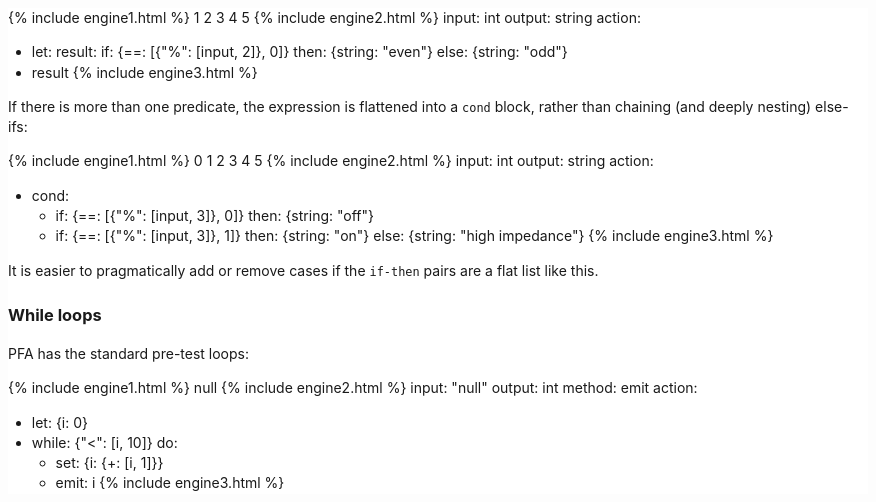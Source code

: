 {% include engine1.html %}
1
2
3
4
5
{% include engine2.html %}
input: int
output: string
action:
  - let:
      result:
        if: {==: [{"%": [input, 2]}, 0]}
        then: {string: "even"}
        else: {string: "odd"}
  - result
{% include engine3.html %}

If there is more than one predicate, the expression is flattened into a `cond` block, rather than chaining (and deeply nesting) else-ifs:

{% include engine1.html %}
0
1
2
3
4
5
{% include engine2.html %}
input: int
output: string
action:
  - cond:
      - if: {==: [{"%": [input, 3]}, 0]}
        then: {string: "off"}
      - if: {==: [{"%": [input, 3]}, 1]}
        then: {string: "on"}
    else:
      {string: "high impedance"}
{% include engine3.html %}

It is easier to pragmatically add or remove cases if the `if-then` pairs are a flat list like this.

### While loops

PFA has the standard pre-test loops:

{% include engine1.html %}
null
{% include engine2.html %}
input: "null"
output: int
method: emit
action:
  - let: {i: 0}
  - while: {"<": [i, 10]}
    do:
      - set: {i: {+: [i, 1]}}
      - emit: i
{% include engine3.html %}
